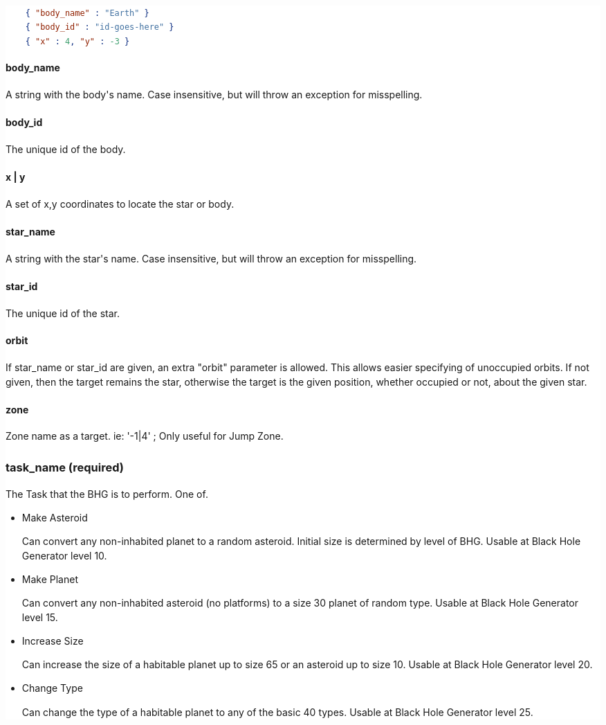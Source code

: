 ```json
    { "body_name" : "Earth" }
    { "body_id" : "id-goes-here" }
    { "x" : 4, "y" : -3 }
```

#### body_name

A string with the body's name. Case insensitive, but will throw an exception for misspelling.

#### body_id

The unique id of the body.

#### x | y

A set of x,y coordinates to locate the star or body.

#### star_name

A string with the star's name. Case insensitive, but will throw an exception for misspelling.

#### star_id

The unique id of the star.

#### orbit

If star_name or star_id are given, an extra "orbit" parameter is allowed.
This allows easier specifying of unoccupied orbits. If not given, then
the target remains the star, otherwise the target is the given position,
whether occupied or not, about the given star.

#### zone

Zone name as a target. ie: '-1|4' ; Only useful for Jump Zone.

### task_name (required)

The Task that the BHG is to perform. One of.

- Make Asteroid

  Can convert any non-inhabited planet to a random asteroid. Initial size is determined by level of BHG. Usable at Black Hole Generator level 10.

- Make Planet

  Can convert any non-inhabited asteroid (no platforms) to a size 30 planet of random type. Usable at Black Hole Generator level 15.

- Increase Size

  Can increase the size of a habitable planet up to size 65 or an asteroid up to size 10. Usable at Black Hole Generator level 20.

- Change Type

  Can change the type of a habitable planet to any of the basic 40 types. Usable at Black Hole Generator level 25.
